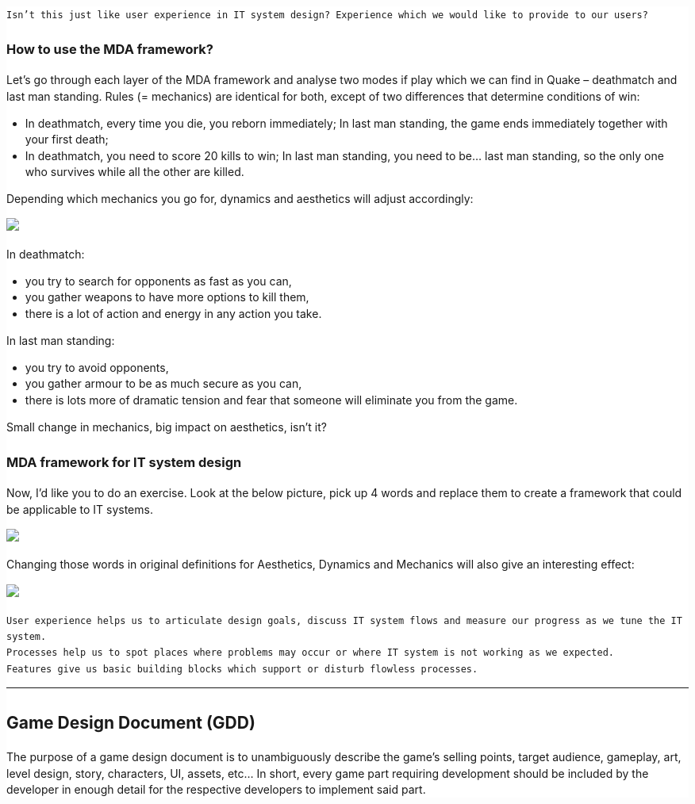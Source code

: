     Isn’t this just like user experience in IT system design? Experience which we would like to provide to our users?


### How to use the MDA framework?

Let’s go through each layer of the MDA framework and analyse two modes if play which we can find in Quake – deathmatch and last man standing. Rules (= mechanics) are identical for both, except of two differences that determine conditions of win:

- In deathmatch, every time you die, you reborn immediately; In last man standing, the game ends immediately together with your first death;
- In deathmatch, you need to score 20 kills to win; In last man standing, you need to be… last man standing, so the only one who survives while all the other are killed.

Depending which mechanics you go for, dynamics and aesthetics will adjust accordingly:

![](https://4agile.pl/wp-content/uploads/2020/05/mda_quake-1024x576.png)

In deathmatch:

- you try to search for opponents as fast as you can,
- you gather weapons to have more options to kill them,
- there is a lot of action and energy in any action you take.

In last man standing:

- you try to avoid opponents,
- you gather armour to be as much secure as you can,
- there is lots more of dramatic tension and fear that someone will eliminate you from the game.

Small change in mechanics, big impact on aesthetics, isn’t it?

### MDA framework for IT system design

Now, I’d like you to do an exercise. Look at the below picture, pick up 4 words and replace them to create a framework that could be applicable to IT systems.

![](https://4agile.pl/wp-content/uploads/2020/05/mda_layers-3-1024x289.png)

Changing those words in original definitions for Aesthetics, Dynamics and Mechanics will also give an interesting effect: 

![](https://4agile.pl/wp-content/uploads/2020/05/mda_for_it_systems-1024x283.png)

    User experience helps us to articulate design goals, discuss IT system flows and measure our progress as we tune the IT system.
    Processes help us to spot places where problems may occur or where IT system is not working as we expected.
    Features give us basic building blocks which support or disturb flowless processes.

---
## Game Design Document (GDD)
The purpose of a game design document is to unambiguously describe the game’s selling points, target audience, gameplay, art, level design, story, characters, UI, assets, etc…
In short, every game part requiring development should be included by the developer in enough detail for the respective developers to implement said part.
